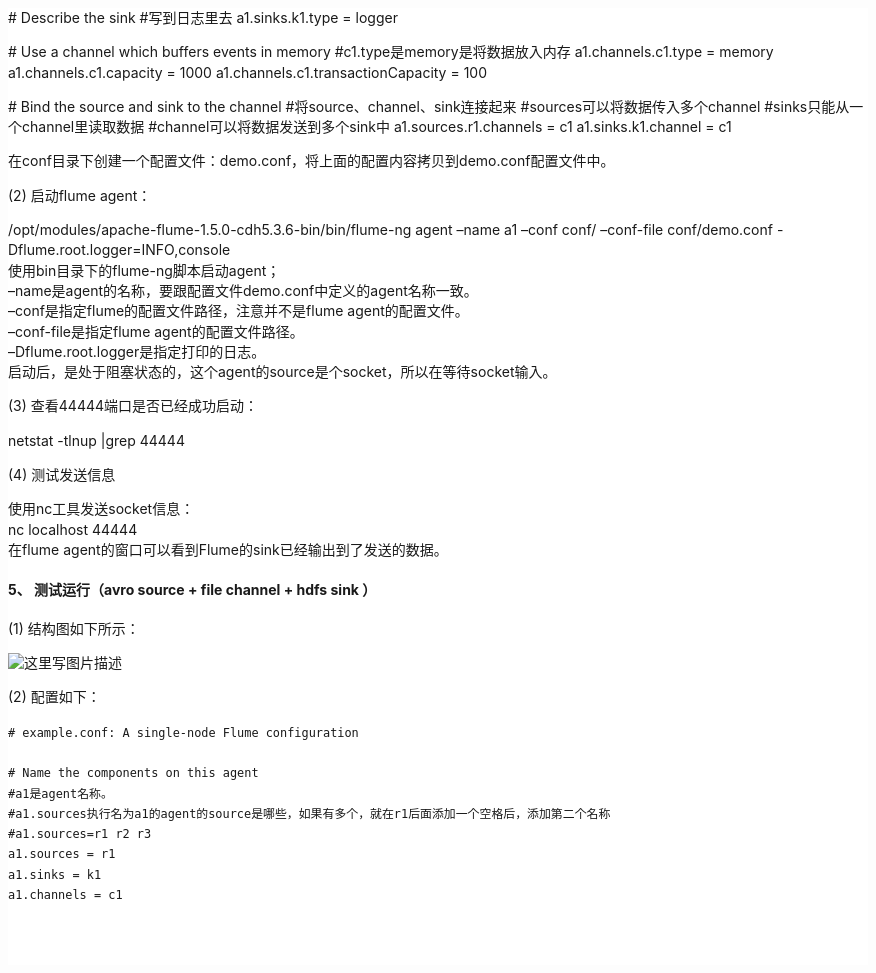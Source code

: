 <span class="hljs-comment"># Describe the sink</span>
<span class="hljs-comment">#写到日志里去</span>
a1.sinks.k1.type = logger

<span class="hljs-comment"># Use a channel which buffers events in memory</span>
<span class="hljs-comment">#c1.type是memory是将数据放入内存</span>
a1.channels.c1.type = memory
a1.channels.c1.capacity = <span class="hljs-number">1000</span>
a1.channels.c1.transactionCapacity = <span class="hljs-number">100</span>

<span class="hljs-comment"># Bind the source and sink to the channel</span>
<span class="hljs-comment">#将source、channel、sink连接起来</span>
<span class="hljs-comment">#sources可以将数据传入多个channel</span>
<span class="hljs-comment">#sinks只能从一个channel里读取数据</span>
<span class="hljs-comment">#channel可以将数据发送到多个sink中</span>
a1.sources.r1.channels = c1
a1.sinks.k1.channel = c1
</code></pre>

<p>在conf目录下创建一个配置文件：demo.conf，将上面的配置内容拷贝到demo.conf配置文件中。</p>

<p>(2) 启动flume agent：</p>

<p>/opt/modules/apache-flume-1.5.0-cdh5.3.6-bin/bin/flume-ng agent –name a1 –conf conf/ –conf-file conf/demo.conf -Dflume.root.logger=INFO,console <br>
使用bin目录下的flume-ng脚本启动agent； <br>
–name是agent的名称，要跟配置文件demo.conf中定义的agent名称一致。 <br>
–conf是指定flume的配置文件路径，注意并不是flume agent的配置文件。 <br>
–conf-file是指定flume agent的配置文件路径。 <br>
–Dflume.root.logger是指定打印的日志。 <br>
启动后，是处于阻塞状态的，这个agent的source是个socket，所以在等待socket输入。</p>

<p>(3) 查看44444端口是否已经成功启动：</p>

<p>netstat -tlnup |grep 44444</p>

<p>(4) 测试发送信息</p>

<p>使用nc工具发送socket信息： <br>
nc localhost 44444 <br>
在flume agent的窗口可以看到Flume的sink已经输出到了发送的数据。</p>



<h4 id="5-测试运行avro-source-file-channel-hdfs-sink">5、 测试运行（avro source + file channel + hdfs sink ）</h4>

<p>(1) 结构图如下所示：</p>

<p><img src="https://img-blog.csdn.net/20171130200106880?watermark/2/text/aHR0cDovL2Jsb2cuY3Nkbi5uZXQvY2h5YmluNTAw/font/5a6L5L2T/fontsize/400/fill/I0JBQkFCMA==/dissolve/70/gravity/SouthEast" alt="这里写图片描述" title=""></p>

<p>(2) 配置如下：</p>



<pre class="prettyprint"><code class="language-python hljs "><span class="hljs-comment"># example.conf: A single-node Flume configuration</span>

<span class="hljs-comment"># Name the components on this agent</span>
<span class="hljs-comment">#a1是agent名称。</span>
<span class="hljs-comment">#a1.sources执行名为a1的agent的source是哪些，如果有多个，就在r1后面添加一个空格后，添加第二个名称</span>
<span class="hljs-comment">#a1.sources=r1 r2 r3</span>
a1.sources = r1
a1.sinks = k1
a1.channels = c1

